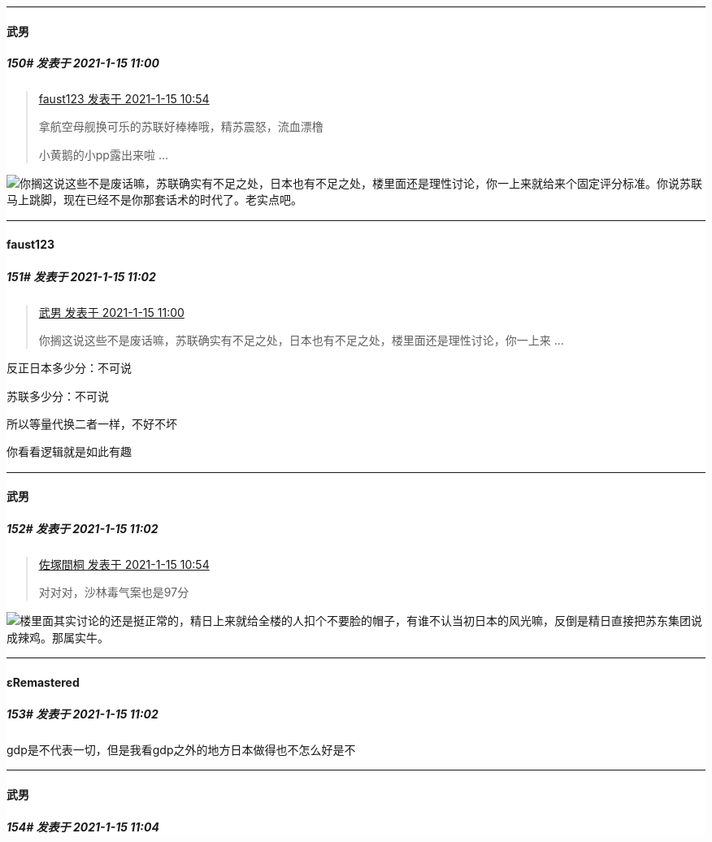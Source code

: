 -----

####  武男  
##### 150#       发表于 2021-1-15 11:00


<blockquote><a href="httphttps://bbs.saraba1st.com/2b/forum.php?mod=redirect&amp;goto=findpost&amp;pid=50041115&amp;ptid=1982853" target="_blank">faust123 发表于 2021-1-15 10:54</a>

拿航空母舰换可乐的苏联好棒棒哦，精苏震怒，流血漂橹

小黄鹅的小pp露出来啦 ...</blockquote>
<img src="https://static.saraba1st.com/image/smiley/face2017/068.png" referrerpolicy="no-referrer">你搁这说这些不是废话嘛，苏联确实有不足之处，日本也有不足之处，楼里面还是理性讨论，你一上来就给来个固定评分标准。你说苏联马上跳脚，现在已经不是你那套话术的时代了。老实点吧。


-----

####  faust123  
##### 151#       发表于 2021-1-15 11:02


<blockquote><a href="httphttps://bbs.saraba1st.com/2b/forum.php?mod=redirect&amp;goto=findpost&amp;pid=50041181&amp;ptid=1982853" target="_blank">武男 发表于 2021-1-15 11:00</a>

你搁这说这些不是废话嘛，苏联确实有不足之处，日本也有不足之处，楼里面还是理性讨论，你一上来 ...</blockquote>
反正日本多少分：不可说

苏联多少分：不可说

所以等量代换二者一样，不好不坏

你看看逻辑就是如此有趣


-----

####  武男  
##### 152#       发表于 2021-1-15 11:02


<blockquote><a href="httphttps://bbs.saraba1st.com/2b/forum.php?mod=redirect&amp;goto=findpost&amp;pid=50041111&amp;ptid=1982853" target="_blank">佐塚間桐 发表于 2021-1-15 10:54</a>

对对对，沙林毒气案也是97分</blockquote>
<img src="https://static.saraba1st.com/image/smiley/face2017/067.png" referrerpolicy="no-referrer">楼里面其实讨论的还是挺正常的，精日上来就给全楼的人扣个不要脸的帽子，有谁不认当初日本的风光嘛，反倒是精日直接把苏东集团说成辣鸡。那属实牛。


-----

####  εRemastered  
##### 153#       发表于 2021-1-15 11:02


gdp是不代表一切，但是我看gdp之外的地方日本做得也不怎么好是不


-----

####  武男  
##### 154#       发表于 2021-1-15 11:04
